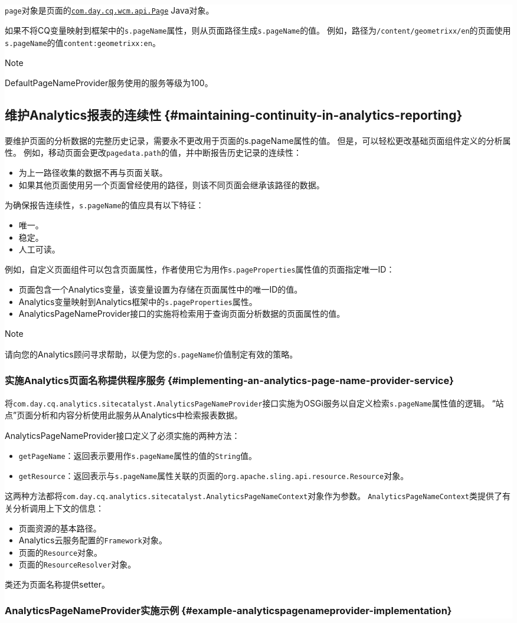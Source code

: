`page`对象是页面的[`com.day.cq.wcm.api.Page`](https://helpx.adobe.com/experience-manager/6-3/sites-developing/reference-materials/javadoc/com/day/cq/wcm/api/Page.html) Java对象。

如果不将CQ变量映射到框架中的`s.pageName`属性，则从页面路径生成`s.pageName`的值。 例如，路径为`/content/geometrixx/en`的页面使用`s.pageName`的值`content:geometrixx:en`。

>[!NOTE]
>
>DefaultPageNameProvider服务使用的服务等级为100。

## 维护Analytics报表的连续性 {#maintaining-continuity-in-analytics-reporting}

要维护页面的分析数据的完整历史记录，需要永不更改用于页面的s.pageName属性的值。 但是，可以轻松更改基础页面组件定义的分析属性。 例如，移动页面会更改`pagedata.path`的值，并中断报告历史记录的连续性：

* 为上一路径收集的数据不再与页面关联。
* 如果其他页面使用另一个页面曾经使用的路径，则该不同页面会继承该路径的数据。

为确保报告连续性，`s.pageName`的值应具有以下特征：

* 唯一。
* 稳定。
* 人工可读。

例如，自定义页面组件可以包含页面属性，作者使用它为用作`s.pageProperties`属性值的页面指定唯一ID：

* 页面包含一个Analytics变量，该变量设置为存储在页面属性中的唯一ID的值。
* Analytics变量映射到Analytics框架中的`s.pageProperties`属性。
* AnalyticsPageNameProvider接口的实施将检索用于查询页面分析数据的页面属性的值。

>[!NOTE]
>
>请向您的Analytics顾问寻求帮助，以便为您的`s.pageName`价值制定有效的策略。

### 实施Analytics页面名称提供程序服务 {#implementing-an-analytics-page-name-provider-service}

将`com.day.cq.analytics.sitecatalyst.AnalyticsPageNameProvider`接口实施为OSGi服务以自定义检索`s.pageName`属性值的逻辑。 “站点”页面分析和内容分析使用此服务从Analytics中检索报表数据。

AnalyticsPageNameProvider接口定义了必须实施的两种方法：

* `getPageName`：返回表示要用作`s.pageName`属性的值的`String`值。

* `getResource`：返回表示与`s.pageName`属性关联的页面的`org.apache.sling.api.resource.Resource`对象。

这两种方法都将`com.day.cq.analytics.sitecatalyst.AnalyticsPageNameContext`对象作为参数。 `AnalyticsPageNameContext`类提供了有关分析调用上下文的信息：

* 页面资源的基本路径。
* Analytics云服务配置的`Framework`对象。
* 页面的`Resource`对象。
* 页面的`ResourceResolver`对象。

类还为页面名称提供setter。

### AnalyticsPageNameProvider实施示例 {#example-analyticspagenameprovider-implementation}
